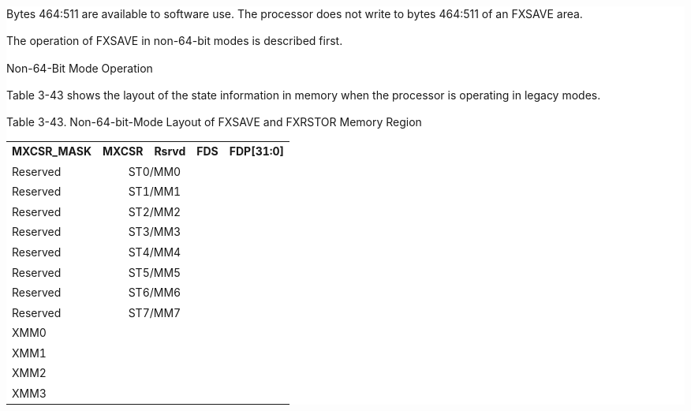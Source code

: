 Bytes 464:511 are available to software use. The processor does not write to bytes 464:511 of an FXSAVE area.

The operation of FXSAVE in non-64-bit modes is described first.

Non-64-Bit Mode Operation

Table 3-43 shows the layout of the state information in memory when the processor is operating in legacy modes.

Table 3-43.  Non-64-bit-Mode Layout of FXSAVE and FXRSTOR
Memory Region
<table>
	<tr>
		<td colspan=2><b>MXCSR_MASK</b></td>
		<td colspan=2><b>MXCSR</b></td>
		<td><b>Rsrvd</b></td>
		<td colspan=2><b>FDS</b></td>
		<td colspan=3><b>FDP[31:0]</b></td>
	</tr>
	<tr>
		<td colspan=3>Reserved</td>
		<td colspan=7>ST0/MM0</td>
	</tr>
	<tr>
		<td colspan=3>Reserved</td>
		<td colspan=7>ST1/MM1</td>
	</tr>
	<tr>
		<td colspan=3>Reserved</td>
		<td colspan=7>ST2/MM2</td>
	</tr>
	<tr>
		<td colspan=3>Reserved</td>
		<td colspan=7>ST3/MM3</td>
	</tr>
	<tr>
		<td colspan=3>Reserved</td>
		<td colspan=7>ST4/MM4</td>
	</tr>
	<tr>
		<td colspan=3>Reserved</td>
		<td colspan=7>ST5/MM5</td>
	</tr>
	<tr>
		<td colspan=3>Reserved</td>
		<td colspan=7>ST6/MM6</td>
	</tr>
	<tr>
		<td colspan=3>Reserved</td>
		<td colspan=7>ST7/MM7</td>
	</tr>
	<tr>
		<td colspan=10>XMM0</td>
	</tr>
	<tr>
		<td colspan=10>XMM1</td>
	</tr>
	<tr>
		<td colspan=10>XMM2</td>
	</tr>
	<tr>
		<td colspan=10>XMM3</td>
	</tr>
	<tr>